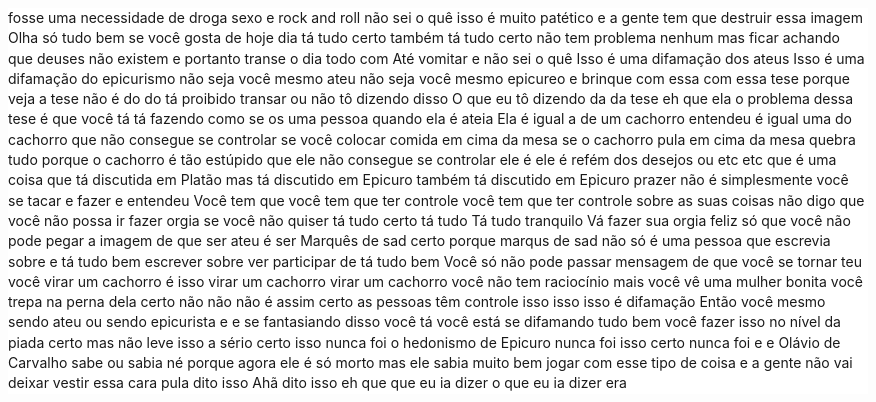 fosse uma necessidade de droga sexo e
rock and roll não sei o quê isso é muito
patético e a gente tem que destruir essa
imagem Olha só tudo bem se você gosta de
hoje dia tá tudo certo também tá tudo
certo não tem problema nenhum mas ficar
achando que deuses não existem e
portanto transe o dia todo com Até
vomitar e não sei o quê Isso é uma
difamação dos ateus Isso é uma difamação
do epicurismo não seja você mesmo ateu
não seja você mesmo
epicureo e brinque com essa com essa
tese porque veja a tese não é do do tá
proibido transar ou não tô dizendo disso
O que eu tô dizendo da da tese
eh que ela o problema dessa tese é que
você tá tá fazendo como se os uma pessoa
quando ela é ateia Ela é igual a
de um cachorro entendeu é igual uma
 do cachorro que não consegue se
controlar se você colocar comida em cima
da mesa se o cachorro pula em cima da
mesa quebra tudo porque o cachorro é tão
estúpido que ele não consegue se
controlar ele é ele é refém dos desejos
ou etc etc que é uma coisa que tá
discutida em Platão mas tá discutido em
Epicuro também tá discutido em Epicuro
prazer não é simplesmente você se tacar
e fazer e entendeu Você tem que você tem
que ter controle você tem que ter
controle sobre as suas coisas não digo
que você não possa ir fazer orgia se
você não quiser tá tudo certo tá tudo Tá
tudo tranquilo Vá fazer sua orgia feliz
só que você não pode pegar a imagem de
que ser ateu é ser Marquês de sad certo
porque marqus de sad não só é uma pessoa
que escrevia sobre e tá tudo bem
escrever sobre ver
participar de tá tudo bem Você
só não pode passar mensagem de que você
se tornar teu você virar um cachorro é
isso virar um cachorro virar um cachorro
você não tem raciocínio mais você vê uma
mulher bonita você trepa na perna dela
certo não não não é assim certo as
pessoas têm controle isso isso isso é
difamação Então você mesmo sendo ateu ou
sendo epicurista e e se fantasiando
disso você tá você está se difamando
tudo bem você fazer isso no nível da
piada certo mas não leve isso a sério
certo isso nunca foi o hedonismo de
Epicuro nunca foi isso certo nunca foi e
e Olávio de Carvalho sabe ou sabia né
porque agora ele é só morto mas ele
sabia muito bem jogar com esse tipo de
coisa e a gente não vai deixar vestir
essa cara pula dito isso
Ahã dito isso eh
que que eu ia dizer o que eu ia dizer
era
